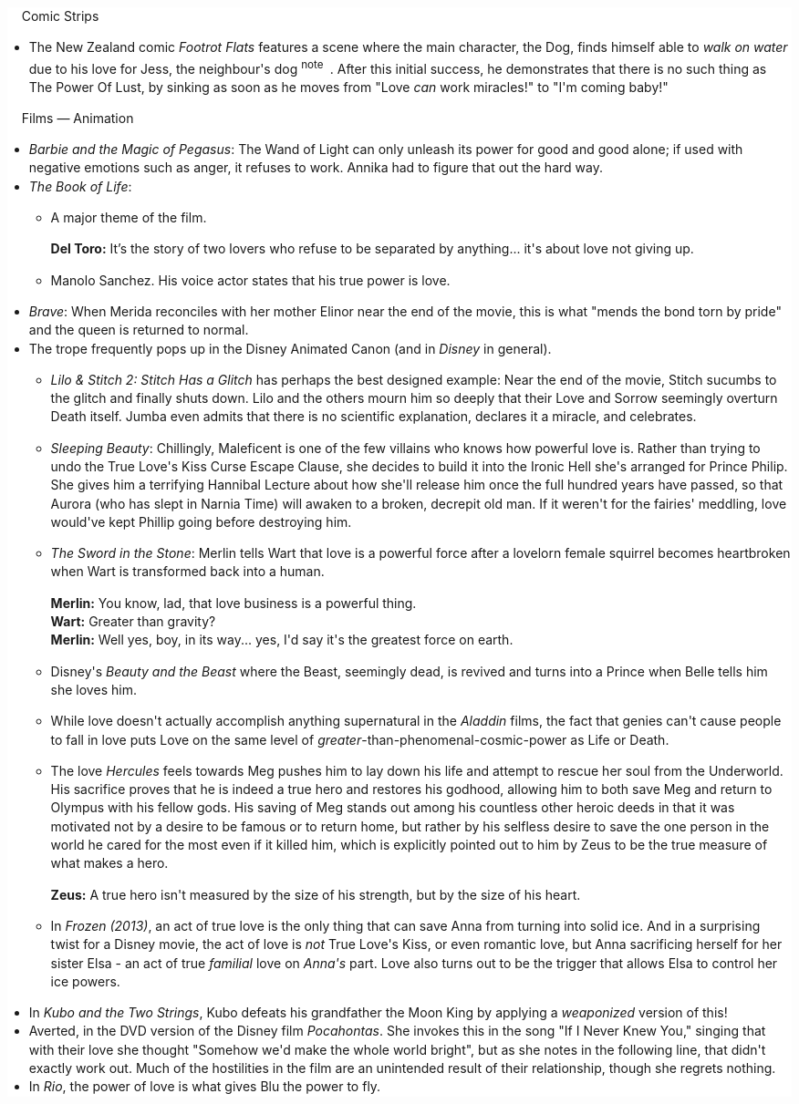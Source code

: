     Comic Strips 

-   The New Zealand comic _Footrot Flats_ features a scene where the main character, the Dog, finds himself able to _walk on water_ due to his love for Jess, the neighbour's dog <sup>note&nbsp;</sup> . After this initial success, he demonstrates that there is no such thing as The Power Of Lust, by sinking as soon as he moves from "Love _can_ work miracles!" to "I'm coming baby!"

    Films — Animation 

-   _Barbie and the Magic of Pegasus_: The Wand of Light can only unleash its power for good and good alone; if used with negative emotions such as anger, it refuses to work. Annika had to figure that out the hard way.
-   _The Book of Life_:
    -   A major theme of the film.
        
        **Del Toro:** It’s the story of two lovers who refuse to be separated by anything... it's about love not giving up.
        
    -   Manolo Sanchez. His voice actor states that his true power is love.
-   _Brave_: When Merida reconciles with her mother Elinor near the end of the movie, this is what "mends the bond torn by pride" and the queen is returned to normal.
-   The trope frequently pops up in the Disney Animated Canon (and in _Disney_ in general).
    -   _Lilo & Stitch 2: Stitch Has a Glitch_ has perhaps the best designed example: Near the end of the movie, Stitch sucumbs to the glitch and finally shuts down. Lilo and the others mourn him so deeply that their Love and Sorrow seemingly overturn Death itself. Jumba even admits that there is no scientific explanation, declares it a miracle, and celebrates.
    -   _Sleeping Beauty_: Chillingly, Maleficent is one of the few villains who knows how powerful love is. Rather than trying to undo the True Love's Kiss Curse Escape Clause, she decides to build it into the Ironic Hell she's arranged for Prince Philip. She gives him a terrifying Hannibal Lecture about how she'll release him once the full hundred years have passed, so that Aurora (who has slept in Narnia Time) will awaken to a broken, decrepit old man. If it weren't for the fairies' meddling, love would've kept Phillip going before destroying him.
    -   _The Sword in the Stone_: Merlin tells Wart that love is a powerful force after a lovelorn female squirrel becomes heartbroken when Wart is transformed back into a human.
        
        **Merlin:** You know, lad, that love business is a powerful thing.  
        **Wart:** Greater than gravity?  
        **Merlin:** Well yes, boy, in its way... yes, I'd say it's the greatest force on earth.
        
    -   Disney's _Beauty and the Beast_ where the Beast, seemingly dead, is revived and turns into a Prince when Belle tells him she loves him.
    -   While love doesn't actually accomplish anything supernatural in the _Aladdin_ films, the fact that genies can't cause people to fall in love puts Love on the same level of _greater_\-than-phenomenal-cosmic-power as Life or Death.
    -   The love _Hercules_ feels towards Meg pushes him to lay down his life and attempt to rescue her soul from the Underworld. His sacrifice proves that he is indeed a true hero and restores his godhood, allowing him to both save Meg and return to Olympus with his fellow gods. His saving of Meg stands out among his countless other heroic deeds in that it was motivated not by a desire to be famous or to return home, but rather by his selfless desire to save the one person in the world he cared for the most even if it killed him, which is explicitly pointed out to him by Zeus to be the true measure of what makes a hero.
        
        **Zeus:** A true hero isn't measured by the size of his strength, but by the size of his heart.
        
    -   In _Frozen (2013)_, an act of true love is the only thing that can save Anna from turning into solid ice. And in a surprising twist for a Disney movie, the act of love is _not_ True Love's Kiss, or even romantic love, but Anna sacrificing herself for her sister Elsa - an act of true _familial_ love on _Anna's_ part. Love also turns out to be the trigger that allows Elsa to control her ice powers.
-   In _Kubo and the Two Strings_, Kubo defeats his grandfather the Moon King by applying a _weaponized_ version of this!
-   Averted, in the DVD version of the Disney film _Pocahontas_. She invokes this in the song "If I Never Knew You," singing that with their love she thought "Somehow we'd make the whole world bright", but as she notes in the following line, that didn't exactly work out. Much of the hostilities in the film are an unintended result of their relationship, though she regrets nothing.
-   In _Rio_, the power of love is what gives Blu the power to fly.